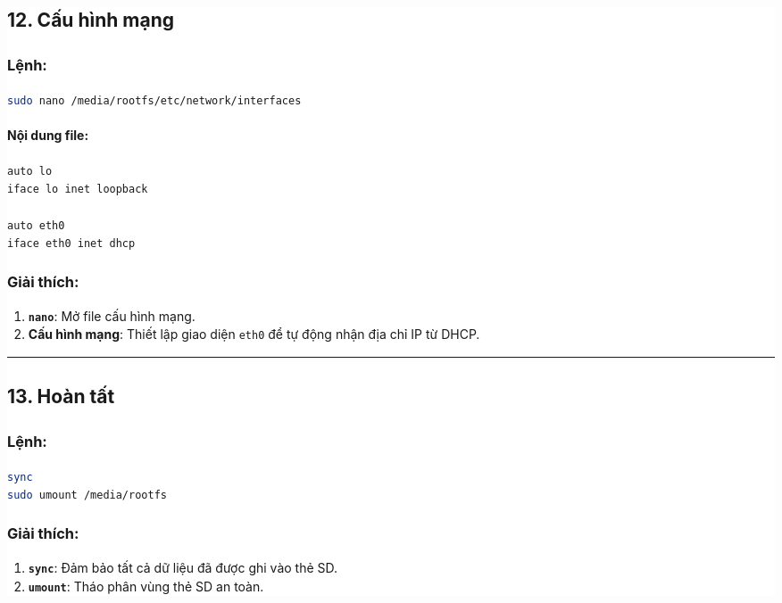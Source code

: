 ## **12. Cấu hình mạng**
### Lệnh:
```bash
sudo nano /media/rootfs/etc/network/interfaces
```

#### Nội dung file:
```bash
auto lo
iface lo inet loopback
 
auto eth0
iface eth0 inet dhcp
```

### Giải thích:
1. **`nano`**: Mở file cấu hình mạng.
2. **Cấu hình mạng**: Thiết lập giao diện `eth0` để tự động nhận địa chỉ IP từ DHCP.

---

## **13. Hoàn tất**
### Lệnh:
```bash
sync
sudo umount /media/rootfs
```

### Giải thích:
1. **`sync`**: Đảm bảo tất cả dữ liệu đã được ghi vào thẻ SD.
2. **`umount`**: Tháo phân vùng thẻ SD an toàn.








